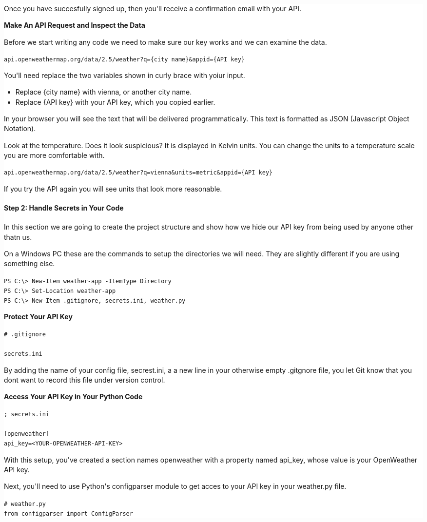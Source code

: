 Once you have succesfully signed up, then you'll receive a confirmation email with your API.

**Make An API Request and Inspect the Data**

Before we start writing any code we need to make sure our key works and we can examine the data.

    api.openweathermap.org/data/2.5/weather?q={city name}&appid={API key}

You'll need replace the two variables shown in curly brace with yoiur input.


+ Replace {city name} with vienna, or another city name.
+ Replace {API key} with your API key, which you copied earlier.

In your browser you will see the text that will be delivered programmatically.
This text is formatted as JSON (Javascript Object Notation).

Look at the temperature.  Does it look suspicious?  It is displayed in Kelvin units.  You can change the units to a
temperature scale you are more comfortable with.

    api.openweathermap.org/data/2.5/weather?q=vienna&units=metric&appid={API key}

If you try the API again you will see units that look more reasonable.

#### **Step 2: Handle Secrets in Your Code**

In this section we are going to create the project structure and show how we hide our API key from being used by anyone other thatn us.

On a Windows PC these are the commands to setup the directories we will need.  They are slightly different if you are using something else.

    PS C:\> New-Item weather-app -ItemType Directory  
    PS C:\> Set-Location weather-app  
    PS C:\> New-Item .gitignore, secrets.ini, weather.py  

**Protect Your API Key**

    # .gitignore

    secrets.ini

By adding the name of your config file, secrest.ini, a a new line in your otherwise empty .gitgnore file, you let Git know that you dont want to record this file under version control.

**Access Your API Key in Your Python Code**

    ; secrets.ini

    [openweather]
    api_key=<YOUR-OPENWEATHER-API-KEY>

With this setup, you've created a section names openweather with a property named api_key, whose value is your OpenWeather API key.

Next, you'll need to use Python's configparser module to get acces to your API key in your weather.py file.

    # weather.py
    from configparser import ConfigParser
